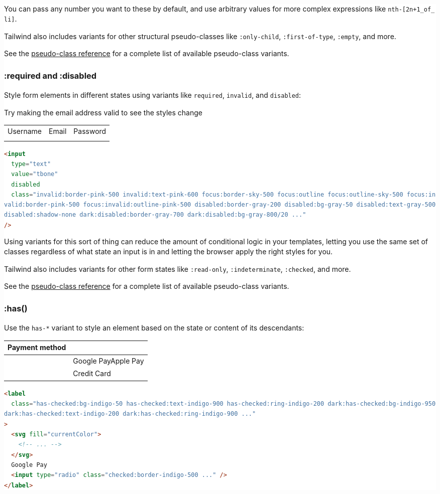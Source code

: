 You can pass any number you want to these by default, and use arbitrary values for more complex expressions like `nth-[2n+1_of_li]`.

Tailwind also includes variants for other structural pseudo-classes like `:only-child`, `:first-of-type`, `:empty`, and more.

See the [pseudo-class reference](https://tailwindcss.com/docs/box-decoration-break#pseudo-class-reference) for a complete list of available pseudo-class variants.

### :required and :disabled

Style form elements in different states using variants like `required`, `invalid`, and `disabled`:

Try making the email address valid to see the styles change

|             |             |             |
| ----------- | ----------- | ----------- |
| Username    | Email       | Password    |
|             |             |             |

```html
<input
  type="text"
  value="tbone"
  disabled
  class="invalid:border-pink-500 invalid:text-pink-600 focus:border-sky-500 focus:outline focus:outline-sky-500 focus:invalid:border-pink-500 focus:invalid:outline-pink-500 disabled:border-gray-200 disabled:bg-gray-50 disabled:text-gray-500 disabled:shadow-none dark:disabled:border-gray-700 dark:disabled:bg-gray-800/20 ..."
/>
```

Using variants for this sort of thing can reduce the amount of conditional logic in your templates, letting you use the same set of classes regardless of what state an input is in and letting the browser apply the right styles for you.

Tailwind also includes variants for other form states like `:read-only`, `:indeterminate`, `:checked`, and more.

See the [pseudo-class reference](https://tailwindcss.com/docs/box-decoration-break#pseudo-class-reference) for a complete list of available pseudo-class variants.

### :has()

Use the `has-*` variant to style an element based on the state or content of its descendants:

| Payment method |             |
| -------------- | ----------- |
|                | Google PayApple Pay |
|                | Credit Card |

```html
<label
  class="has-checked:bg-indigo-50 has-checked:text-indigo-900 has-checked:ring-indigo-200 dark:has-checked:bg-indigo-950 dark:has-checked:text-indigo-200 dark:has-checked:ring-indigo-900 ..."
>
  <svg fill="currentColor">
    <!-- ... -->
  </svg>
  Google Pay
  <input type="radio" class="checked:border-indigo-500 ..." />
</label>
```
